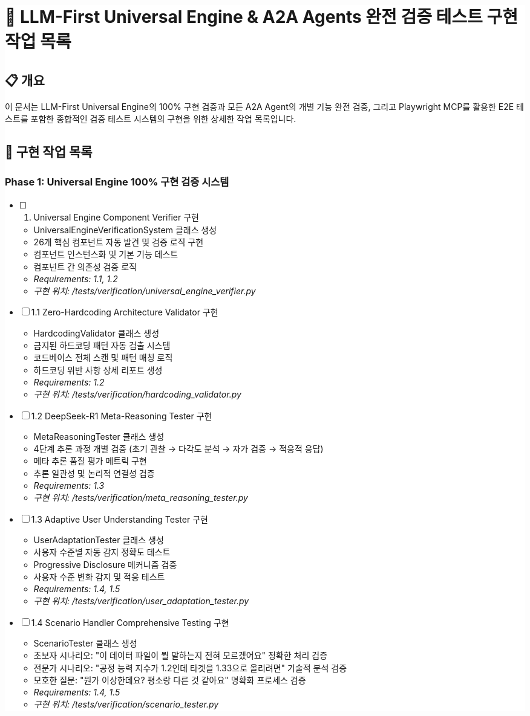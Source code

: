 # 🧪 LLM-First Universal Engine & A2A Agents 완전 검증 테스트 구현 작업 목록

## 📋 개요

이 문서는 LLM-First Universal Engine의 100% 구현 검증과 모든 A2A Agent의 개별 기능 완전 검증, 그리고 Playwright MCP를 활용한 E2E 테스트를 포함한 종합적인 검증 테스트 시스템의 구현을 위한 상세한 작업 목록입니다.

## 🎯 구현 작업 목록

### Phase 1: Universal Engine 100% 구현 검증 시스템

- [ ] 1. Universal Engine Component Verifier 구현
  - UniversalEngineVerificationSystem 클래스 생성
  - 26개 핵심 컴포넌트 자동 발견 및 검증 로직 구현
  - 컴포넌트 인스턴스화 및 기본 기능 테스트
  - 컴포넌트 간 의존성 검증 로직
  - _Requirements: 1.1, 1.2_
  - _구현 위치: /tests/verification/universal_engine_verifier.py_

- [ ] 1.1 Zero-Hardcoding Architecture Validator 구현
  - HardcodingValidator 클래스 생성
  - 금지된 하드코딩 패턴 자동 검출 시스템
  - 코드베이스 전체 스캔 및 패턴 매칭 로직
  - 하드코딩 위반 사항 상세 리포트 생성
  - _Requirements: 1.2_
  - _구현 위치: /tests/verification/hardcoding_validator.py_

- [ ] 1.2 DeepSeek-R1 Meta-Reasoning Tester 구현
  - MetaReasoningTester 클래스 생성
  - 4단계 추론 과정 개별 검증 (초기 관찰 → 다각도 분석 → 자가 검증 → 적응적 응답)
  - 메타 추론 품질 평가 메트릭 구현
  - 추론 일관성 및 논리적 연결성 검증
  - _Requirements: 1.3_
  - _구현 위치: /tests/verification/meta_reasoning_tester.py_

- [ ] 1.3 Adaptive User Understanding Tester 구현
  - UserAdaptationTester 클래스 생성
  - 사용자 수준별 자동 감지 정확도 테스트
  - Progressive Disclosure 메커니즘 검증
  - 사용자 수준 변화 감지 및 적응 테스트
  - _Requirements: 1.4, 1.5_
  - _구현 위치: /tests/verification/user_adaptation_tester.py_

- [ ] 1.4 Scenario Handler Comprehensive Testing 구현
  - ScenarioTester 클래스 생성
  - 초보자 시나리오: "이 데이터 파일이 뭘 말하는지 전혀 모르겠어요" 정확한 처리 검증
  - 전문가 시나리오: "공정 능력 지수가 1.2인데 타겟을 1.33으로 올리려면" 기술적 분석 검증
  - 모호한 질문: "뭔가 이상한데요? 평소랑 다른 것 같아요" 명확화 프로세스 검증
  - _Requirements: 1.4, 1.5_
  - _구현 위치: /tests/verification/scenario_tester.py_
